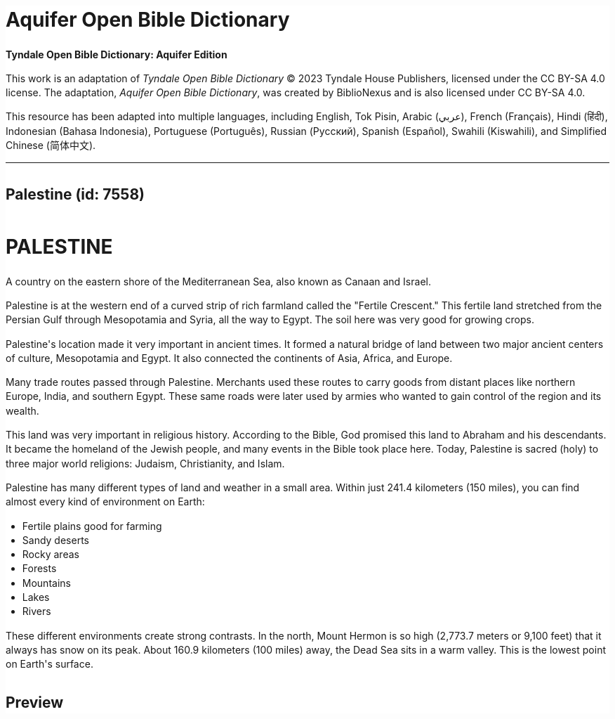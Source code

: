 # Aquifer Open Bible Dictionary

**Tyndale Open Bible Dictionary: Aquifer Edition**

This work is an adaptation of *Tyndale Open Bible Dictionary* © 2023 Tyndale House Publishers, licensed under the CC BY\-SA 4\.0 license. The adaptation, *Aquifer Open Bible Dictionary*, was created by BiblioNexus and is also licensed under CC BY\-SA 4\.0\.

This resource has been adapted into multiple languages, including English, Tok Pisin, Arabic (عربي), French (Français), Hindi (हिंदी), Indonesian (Bahasa Indonesia), Portuguese (Português), Russian (Русский), Spanish (Español), Swahili (Kiswahili), and Simplified Chinese (简体中文).



--------------------------------

## Palestine (id: 7558)

PALESTINE
=========

A country on the eastern shore of the Mediterranean Sea, also known as Canaan and Israel. 

Palestine is at the western end of a curved strip of rich farmland called the "Fertile Crescent." This fertile land stretched from the Persian Gulf through Mesopotamia and Syria, all the way to Egypt. The soil here was very good for growing crops.

Palestine's location made it very important in ancient times. It formed a natural bridge of land between two major ancient centers of culture, Mesopotamia and Egypt. It also connected the continents of Asia, Africa, and Europe. 

Many trade routes passed through Palestine. Merchants used these routes to carry goods from distant places like northern Europe, India, and southern Egypt. These same roads were later used by armies who wanted to gain control of the region and its wealth.

This land was very important in religious history. According to the Bible, God promised this land to Abraham and his descendants. It became the homeland of the Jewish people, and many events in the Bible took place here. Today, Palestine is sacred (holy) to three major world religions: Judaism, Christianity, and Islam.

Palestine has many different types of land and weather in a small area. Within just 241\.4 kilometers (150 miles), you can find almost every kind of environment on Earth: 

* Fertile plains good for farming
* Sandy deserts
* Rocky areas
* Forests
* Mountains
* Lakes
* Rivers

These different environments create strong contrasts. In the north, Mount Hermon is so high (2,773\.7 meters or 9,100 feet) that it always has snow on its peak. About 160\.9 kilometers (100 miles) away, the Dead Sea sits in a warm valley. This is the lowest point on Earth's surface.

Preview
-------
